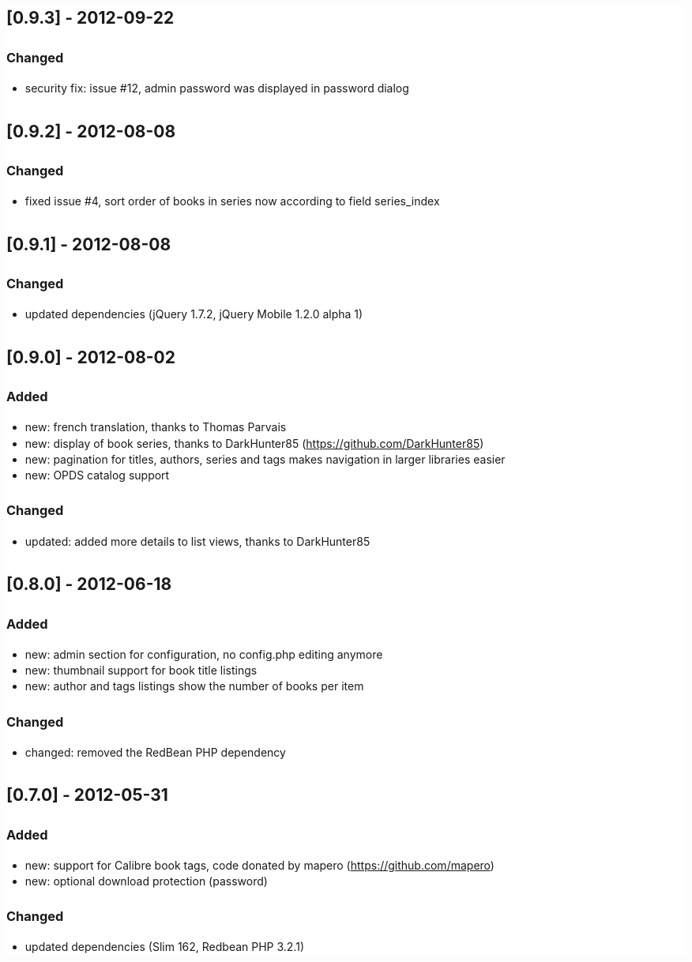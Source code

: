 ## [0.9.3] - 2012-09-22
### Changed 
- security fix: issue #12, admin password was displayed in password dialog

## [0.9.2] - 2012-08-08
### Changed 
- fixed issue #4, sort order of books in series now according to field series_index

## [0.9.1] - 2012-08-08 
### Changed
- updated dependencies (jQuery 1.7.2, jQuery Mobile 1.2.0 alpha 1)

## [0.9.0] - 2012-08-02 
### Added
- new: french translation, thanks to Thomas Parvais
- new: display of book series, thanks to DarkHunter85 (https://github.com/DarkHunter85)
- new: pagination for titles, authors, series and tags makes navigation in larger libraries easier
- new: OPDS catalog support
### Changed
- updated: added more details to list views, thanks to DarkHunter85 

## [0.8.0] - 2012-06-18 
### Added
- new: admin section for configuration, no config.php editing anymore
- new: thumbnail support for book title listings
- new: author and tags listings show the number of books per item
### Changed
- changed: removed the RedBean PHP dependency

## [0.7.0] - 2012-05-31
### Added
- new: support for Calibre book tags, code donated by mapero (https://github.com/mapero)
- new: optional download protection (password)
### Changed 
- updated dependencies (Slim 162, Redbean PHP 3.2.1)
